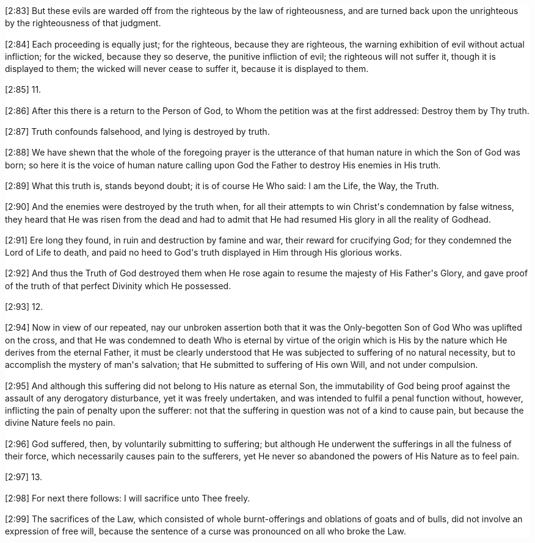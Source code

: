 [2:83] But these evils are warded off from the righteous by the law of righteousness, and are turned back upon the unrighteous by the righteousness of that judgment.

[2:84] Each proceeding is equally just; for the righteous, because they are righteous, the warning exhibition of evil without actual infliction; for the wicked, because they so deserve, the punitive infliction of evil; the righteous will not suffer it, though it is displayed to them; the wicked will never cease to suffer it, because it is displayed to them.

[2:85] 11.

[2:86] After this there is a return to the Person of God, to Whom the petition was at the first addressed: Destroy them by Thy truth.

[2:87] Truth confounds falsehood, and lying is destroyed by truth.

[2:88] We have shewn that the whole of the foregoing prayer is the utterance of that human nature in which the Son of God was born; so here it is the voice of human nature calling upon God the Father to destroy His enemies in His truth.

[2:89] What this truth is, stands beyond doubt; it is of course He Who said: I am the Life, the Way, the Truth.

[2:90] And the enemies were destroyed by the truth when, for all their attempts to win Christ's condemnation by false witness, they heard that He was risen from the dead and had to admit that He had resumed His glory in all the reality of Godhead.

[2:91] Ere long they found, in ruin and destruction by famine and war, their reward for crucifying God; for they condemned the Lord of Life to death, and paid no heed to God's truth displayed in Him through His glorious works.

[2:92] And thus the Truth of God destroyed them when He rose again to resume the majesty of His Father's Glory, and gave proof of the truth of that perfect Divinity which He possessed.

[2:93] 12.

[2:94] Now in view of our repeated, nay our unbroken assertion both that it was the Only-begotten Son of God Who was uplifted on the cross, and that He was condemned to death Who is eternal by virtue of the origin which is His by the nature which He derives from the eternal Father, it must be clearly understood that He was subjected to suffering of no natural necessity, but to accomplish the mystery of man's salvation; that He submitted to suffering of His own Will, and not under compulsion.

[2:95] And although this suffering did not belong to His nature as eternal Son, the immutability of God being proof against the assault of any derogatory disturbance, yet it was freely undertaken, and was intended to fulfil a penal function without, however, inflicting the pain of penalty upon the sufferer: not that the suffering in question was not of a kind to cause pain, but because the divine Nature feels no pain.

[2:96] God suffered, then, by voluntarily submitting to suffering; but although He underwent the sufferings in all the fulness of their force, which necessarily causes pain to the sufferers, yet He never so abandoned the powers of His Nature as to feel pain.

[2:97] 13.

[2:98] For next there follows: I will sacrifice unto Thee freely.

[2:99] The sacrifices of the Law, which consisted of whole burnt-offerings and oblations of goats and of bulls, did not involve an expression of free will, because the sentence of a curse was pronounced on all who broke the Law.
